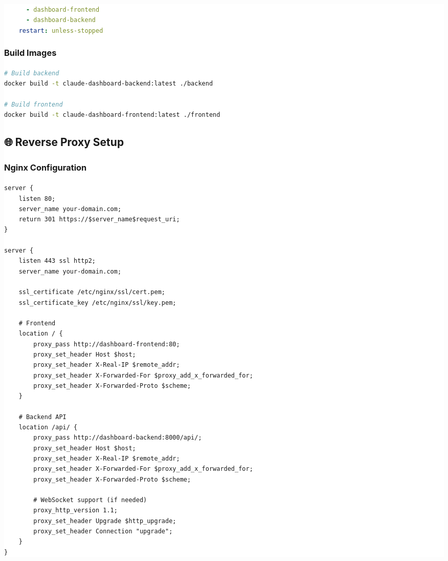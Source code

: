 ```yaml
      - dashboard-frontend
      - dashboard-backend
    restart: unless-stopped
```

### Build Images

```bash
# Build backend
docker build -t claude-dashboard-backend:latest ./backend

# Build frontend
docker build -t claude-dashboard-frontend:latest ./frontend
```

## 🌐 Reverse Proxy Setup

### Nginx Configuration

```nginx
server {
    listen 80;
    server_name your-domain.com;
    return 301 https://$server_name$request_uri;
}

server {
    listen 443 ssl http2;
    server_name your-domain.com;

    ssl_certificate /etc/nginx/ssl/cert.pem;
    ssl_certificate_key /etc/nginx/ssl/key.pem;

    # Frontend
    location / {
        proxy_pass http://dashboard-frontend:80;
        proxy_set_header Host $host;
        proxy_set_header X-Real-IP $remote_addr;
        proxy_set_header X-Forwarded-For $proxy_add_x_forwarded_for;
        proxy_set_header X-Forwarded-Proto $scheme;
    }

    # Backend API
    location /api/ {
        proxy_pass http://dashboard-backend:8000/api/;
        proxy_set_header Host $host;
        proxy_set_header X-Real-IP $remote_addr;
        proxy_set_header X-Forwarded-For $proxy_add_x_forwarded_for;
        proxy_set_header X-Forwarded-Proto $scheme;
        
        # WebSocket support (if needed)
        proxy_http_version 1.1;
        proxy_set_header Upgrade $http_upgrade;
        proxy_set_header Connection "upgrade";
    }
}
```

